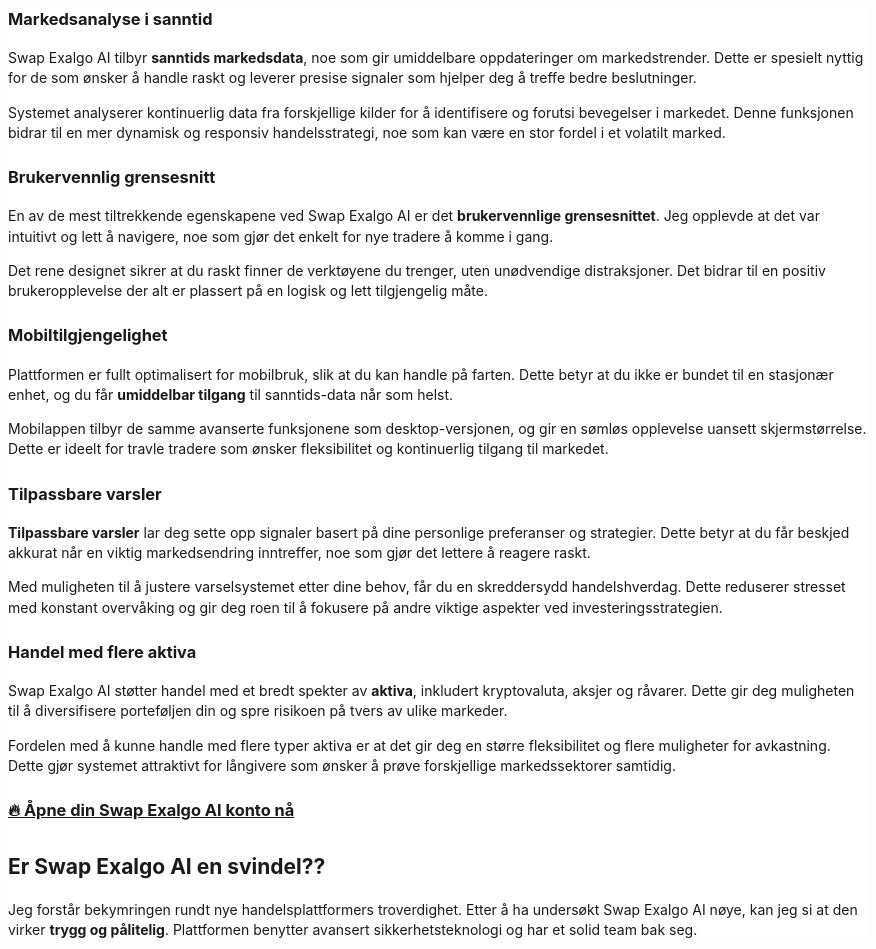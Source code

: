 ### Markedsanalyse i sanntid  
Swap Exalgo AI tilbyr **sanntids markedsdata**, noe som gir umiddelbare oppdateringer om markedstrender. Dette er spesielt nyttig for de som ønsker å handle raskt og leverer presise signaler som hjelper deg å treffe bedre beslutninger.

Systemet analyserer kontinuerlig data fra forskjellige kilder for å identifisere og forutsi bevegelser i markedet. Denne funksjonen bidrar til en mer dynamisk og responsiv handelsstrategi, noe som kan være en stor fordel i et volatilt marked.

### Brukervennlig grensesnitt  
En av de mest tiltrekkende egenskapene ved Swap Exalgo AI er det **brukervennlige grensesnittet**. Jeg opplevde at det var intuitivt og lett å navigere, noe som gjør det enkelt for nye tradere å komme i gang.

Det rene designet sikrer at du raskt finner de verktøyene du trenger, uten unødvendige distraksjoner. Det bidrar til en positiv brukeropplevelse der alt er plassert på en logisk og lett tilgjengelig måte.

### Mobiltilgjengelighet  
Plattformen er fullt optimalisert for mobilbruk, slik at du kan handle på farten. Dette betyr at du ikke er bundet til en stasjonær enhet, og du får **umiddelbar tilgang** til sanntids-data når som helst.

Mobilappen tilbyr de samme avanserte funksjonene som desktop-versjonen, og gir en sømløs opplevelse uansett skjermstørrelse. Dette er ideelt for travle tradere som ønsker fleksibilitet og kontinuerlig tilgang til markedet.

### Tilpassbare varsler  
**Tilpassbare varsler** lar deg sette opp signaler basert på dine personlige preferanser og strategier. Dette betyr at du får beskjed akkurat når en viktig markedsendring inntreffer, noe som gjør det lettere å reagere raskt.

Med muligheten til å justere varselsystemet etter dine behov, får du en skreddersydd handelshverdag. Dette reduserer stresset med konstant overvåking og gir deg roen til å fokusere på andre viktige aspekter ved investeringsstrategien.

### Handel med flere aktiva  
Swap Exalgo AI støtter handel med et bredt spekter av **aktiva**, inkludert kryptovaluta, aksjer og råvarer. Dette gir deg muligheten til å diversifisere porteføljen din og spre risikoen på tvers av ulike markeder.

Fordelen med å kunne handle med flere typer aktiva er at det gir deg en større fleksibilitet og flere muligheter for avkastning. Dette gjør systemet attraktivt for långivere som ønsker å prøve forskjellige markedssektorer samtidig.

### [🔥 Åpne din Swap Exalgo AI konto nå](https://abroadview.org/swap-exalgo-ai/)
## Er Swap Exalgo AI en svindel??  
Jeg forstår bekymringen rundt nye handelsplattformers troverdighet. Etter å ha undersøkt Swap Exalgo AI nøye, kan jeg si at den virker **trygg og pålitelig**. Plattformen benytter avansert sikkerhetsteknologi og har et solid team bak seg.

